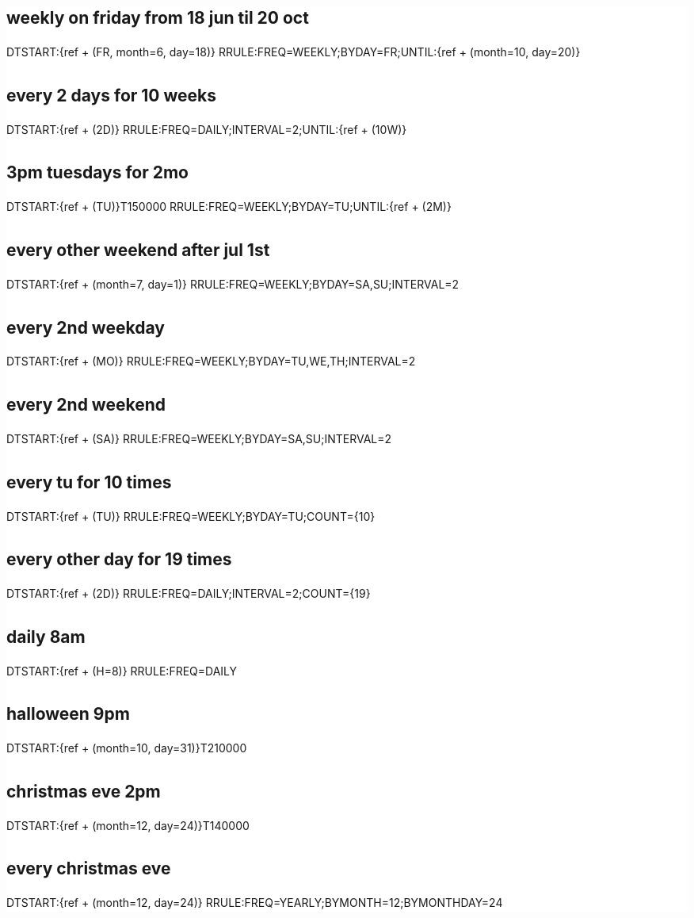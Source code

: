 weekly on friday from 18 jun til 20 oct
---
DTSTART:{ref + (FR, month=6, day=18)}
RRULE:FREQ=WEEKLY;BYDAY=FR;UNTIL:{ref + (month=10, day=20)}

every 2 days for 10 weeks
---
DTSTART:{ref + (2D)}
RRULE:FREQ=DAILY;INTERVAL=2;UNTIL:{ref + (10W)}

3pm tuesdays for 2mo
---
DTSTART:{ref + (TU)}T150000
RRULE:FREQ=WEEKLY;BYDAY=TU;UNTIL:{ref + (2M)}

every other weekend after jul 1st
---
DTSTART:{ref + (month=7, day=1)}
RRULE:FREQ=WEEKLY;BYDAY=SA,SU;INTERVAL=2

every 2nd weekday
---
DTSTART:{ref + (MO)}
RRULE:FREQ=WEEKLY;BYDAY=TU,WE,TH;INTERVAL=2

every 2nd weekend
---
DTSTART:{ref + (SA)}
RRULE:FREQ=WEEKLY;BYDAY=SA,SU;INTERVAL=2

every tu for 10 times
---
DTSTART:{ref + (TU)}
RRULE:FREQ=WEEKLY;BYDAY=TU;COUNT={10}

every other day for 19 times
---
DTSTART:{ref + (2D)}
RRULE:FREQ=DAILY;INTERVAL=2;COUNT={19}

daily 8am
---
DTSTART:{ref + (H=8)}
RRULE:FREQ=DAILY

halloween 9pm
---
DTSTART:{ref + (month=10, day=31)}T210000

christmas eve 2pm
---
DTSTART:{ref + (month=12, day=24)}T140000

every christmas eve
---
DTSTART:{ref + (month=12, day=24)}
RRULE:FREQ=YEARLY;BYMONTH=12;BYMONTHDAY=24
